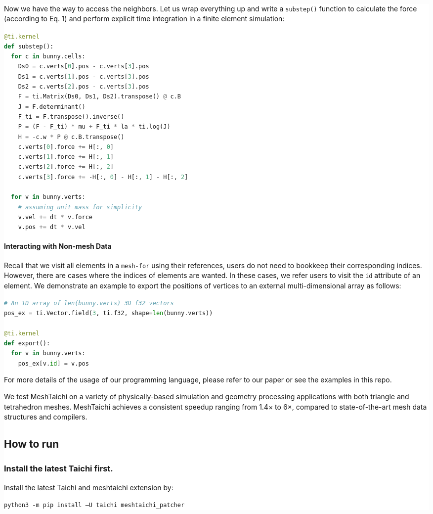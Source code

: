 Now we have the way to access the neighbors. Let us wrap everything up and write a `substep()` function to calculate the force (according to Eq. 1) and perform explicit time integration in a finite element simulation:

``` python
@ti.kernel
def substep():
  for c in bunny.cells:
    Ds0 = c.verts[0].pos - c.verts[3].pos
    Ds1 = c.verts[1].pos - c.verts[3].pos
    Ds2 = c.verts[2].pos - c.verts[3].pos
    F = ti.Matrix(Ds0, Ds1, Ds2).transpose() @ c.B
    J = F.determinant()
    F_ti = F.transpose().inverse()
    P = (F - F_ti) * mu + F_ti * la * ti.log(J)
    H = -c.w * P @ c.B.transpose()
    c.verts[0].force += H[:, 0]
    c.verts[1].force += H[:, 1]
    c.verts[2].force += H[:, 2]
    c.verts[3].force += -H[:, 0] - H[:, 1] - H[:, 2]
  
  for v in bunny.verts:
    # assuming unit mass for simplicity
    v.vel += dt * v.force 
    v.pos += dt * v.vel
```

#### **Interacting with Non-mesh Data**

Recall that we visit all elements in a `mesh-for` using their references, users do not need to bookkeep their corresponding indices. However, there are cases where the indices of elements are wanted. In these cases, we refer users to visit the `id` attribute of an element. We demonstrate an example to export the positions of vertices to an external multi-dimensional array as follows:

``` python
# An 1D array of len(bunny.verts) 3D f32 vectors
pos_ex = ti.Vector.field(3, ti.f32, shape=len(bunny.verts))

@ti.kernel
def export():
  for v in bunny.verts:
    pos_ex[v.id] = v.pos
```

For more details of the usage of our programming language, please refer to our paper or see the examples in this repo.

We test MeshTaichi on a variety of physically-based simulation and geometry processing applications with both triangle and tetrahedron meshes. MeshTaichi achieves a consistent speedup ranging from 1.4× to 6×, compared to state-of-the-art mesh data structures and compilers.

## How to run

### Install the latest Taichi first.
Install the latest Taichi and meshtaichi extension by:
```
python3 -m pip install —U taichi meshtaichi_patcher
```
